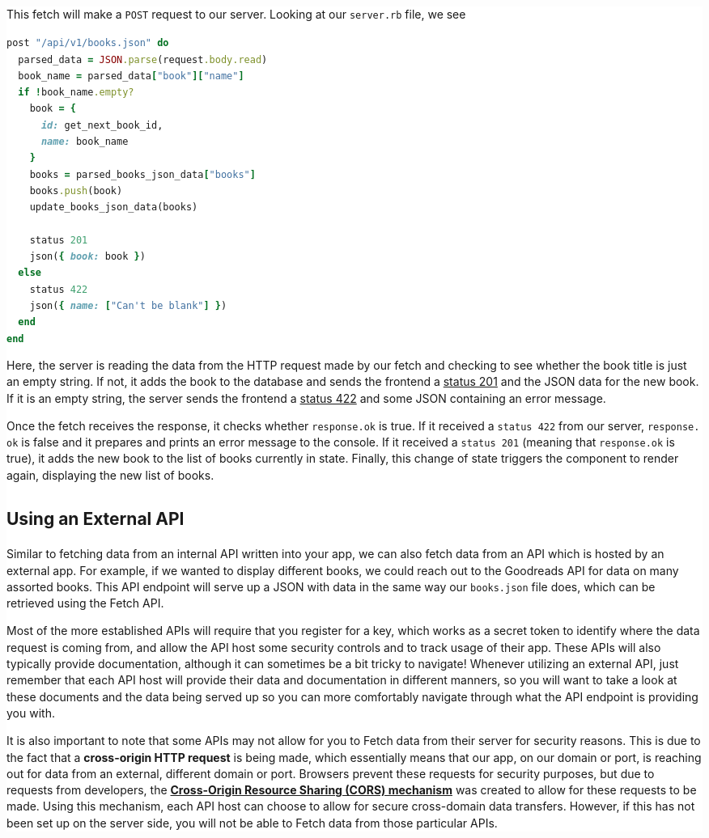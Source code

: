This fetch will make a `POST` request to our server. Looking at our `server.rb` file, we see

```ruby
post "/api/v1/books.json" do
  parsed_data = JSON.parse(request.body.read)
  book_name = parsed_data["book"]["name"]
  if !book_name.empty?
    book = {
      id: get_next_book_id,
      name: book_name
    }
    books = parsed_books_json_data["books"]
    books.push(book)
    update_books_json_data(books)

    status 201
    json({ book: book })
  else
    status 422
    json({ name: ["Can't be blank"] })
  end
end
```

Here, the server is reading the data from the HTTP request made by our fetch and checking to see whether the book title is just an empty string. If not, it adds the book to the database and sends the frontend a [status 201](https://http.cat/201) and the JSON data for the new book. If it is an empty string, the server sends the frontend a [status 422](https://http.cat/422) and some JSON containing an error message.

Once the fetch receives the response, it checks whether `response.ok` is true. If it received a `status 422` from our server, `response.ok` is false and it prepares and prints an error message to the console. If it received a `status 201` (meaning that `response.ok` is true), it adds the new book to the list of books currently in state. Finally, this change of state triggers the component to render again, displaying the new list of books.

## Using an External API

Similar to fetching data from an internal API written into your app, we can also fetch data from an API which is hosted by an external app. For example, if we wanted to display different books, we could reach out to the Goodreads API for data on many assorted books. This API endpoint will serve up a JSON with data in the same way our `books.json` file does, which can be retrieved using the Fetch API.

Most of the more established APIs will require that you register for a key, which works as a secret token to identify where the data request is coming from, and allow the API host some security controls and to track usage of their app. These APIs will also typically provide documentation, although it can sometimes be a bit tricky to navigate! Whenever utilizing an external API, just remember that each API host will provide their data and documentation in different manners, so you will want to take a look at these documents and the data being served up so you can more comfortably navigate through what the API endpoint is providing you with.

It is also important to note that some APIs may not allow for you to Fetch data from their server for security reasons. This is due to the fact that a **cross-origin HTTP request** is being made, which essentially means that our app, on our domain or port, is reaching out for data from an external, different domain or port. Browsers prevent these requests for security purposes, but due to requests from developers, the [**Cross-Origin Resource Sharing (CORS) mechanism**][mdn-cors] was created to allow for these requests to be made. Using this mechanism, each API host can choose to allow for secure cross-domain data transfers. However, if this has not been set up on the server side, you will not be able to Fetch data from those particular APIs.


[promise-burgers]: https://kosamari.com/notes/the-promise-of-a-burger-party
[es6-promises-and-fetch-api-1]: https://s3.amazonaws.com/horizon-production/images/es6-promises-and-fetch-api-1.png
[es6-promises-and-fetch-api-2]: https://s3.amazonaws.com/horizon-production/images/es6-promises-and-fetch-api-2.png
[es6-promises-and-fetch-api-3]: https://s3.amazonaws.com/horizon-production/images/es6-promises-and-fetch-api-3.png
[es6-promises-and-fetch-api-4]: https://s3.amazonaws.com/horizon-production/images/es6-promises-and-fetch-api-4.png
[es6-promises-and-fetch-api-5]: https://s3.amazonaws.com/horizon-production/images/es6-promises-and-fetch-api-5.png
[es6-promises-and-fetch-api-6]: https://s3.amazonaws.com/horizon-production/images/es6-promises-and-fetch-api-6.png
[es6-promises-and-fetch-api-7]: https://s3.amazonaws.com/horizon-production/images/es6-promises-and-fetch-api-7.png
[es6-promises-and-fetch-api-8]: https://s3.amazonaws.com/horizon-production/images/Books-with-fetched-titles.png
[es6-promises-and-fetch-api-repository]: https://github.com/LaunchAcademy/es6-promises-and-fetch-api
[mdn-fetch-api]: https://developer.mozilla.org/en-US/docs/Web/API/Fetch_API
[mdn-using-fetch]: https://developer.mozilla.org/en-US/docs/Web/API/Fetch_API/Using_Fetch
[javascript-promise-api-article]: https://learn.launchacademy.com/lessons/javascript-promise-api
[es6-fetch-api-article]: https://learn.launchacademy.com/lessons/es6-fetch-api
[mdn-cors]: https://developer.mozilla.org/en-US/docs/Web/HTTP/Access_control_CORS
